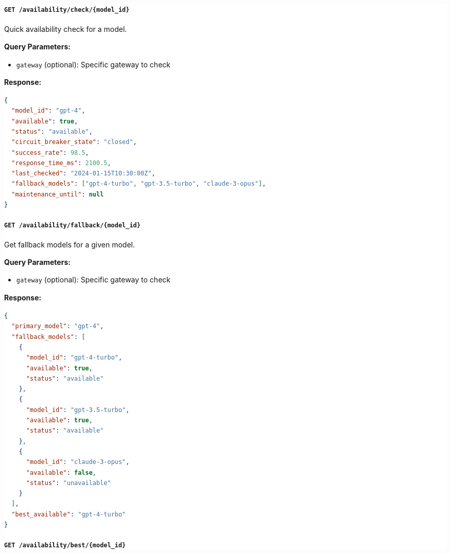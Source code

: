 #### `GET /availability/check/{model_id}`

Quick availability check for a model.

**Query Parameters:**
- `gateway` (optional): Specific gateway to check

**Response:**
```json
{
  "model_id": "gpt-4",
  "available": true,
  "status": "available",
  "circuit_breaker_state": "closed",
  "success_rate": 98.5,
  "response_time_ms": 2100.5,
  "last_checked": "2024-01-15T10:30:00Z",
  "fallback_models": ["gpt-4-turbo", "gpt-3.5-turbo", "claude-3-opus"],
  "maintenance_until": null
}
```

#### `GET /availability/fallback/{model_id}`

Get fallback models for a given model.

**Query Parameters:**
- `gateway` (optional): Specific gateway to check

**Response:**
```json
{
  "primary_model": "gpt-4",
  "fallback_models": [
    {
      "model_id": "gpt-4-turbo",
      "available": true,
      "status": "available"
    },
    {
      "model_id": "gpt-3.5-turbo",
      "available": true,
      "status": "available"
    },
    {
      "model_id": "claude-3-opus",
      "available": false,
      "status": "unavailable"
    }
  ],
  "best_available": "gpt-4-turbo"
}
```

#### `GET /availability/best/{model_id}`
